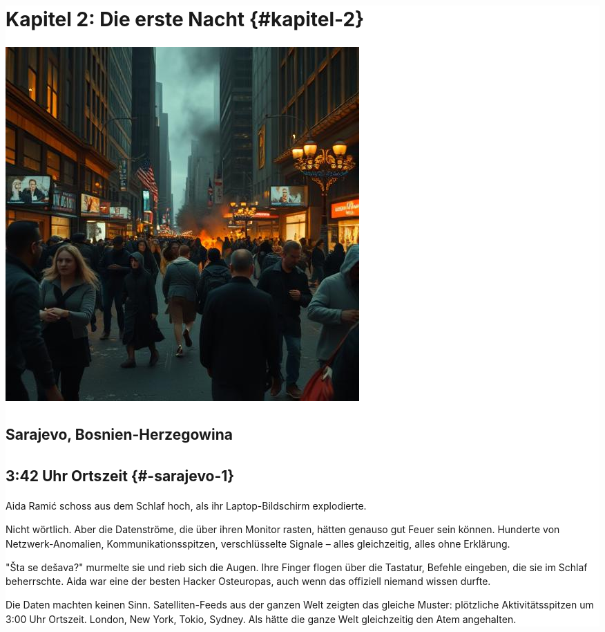 # Kapitel 2: Die erste Nacht {#kapitel-2}

![Terror beginnt](../../assets/chapter_02_terror.png)

## Sarajevo, Bosnien-Herzegowina

## 3:42 Uhr Ortszeit  {#-sarajevo-1}

Aida Ramić schoss aus dem Schlaf hoch, als ihr Laptop-Bildschirm explodierte.

Nicht wörtlich. Aber die Datenströme, die über ihren Monitor rasten, hätten genauso gut Feuer sein können. Hunderte von
Netzwerk-Anomalien, Kommunikationsspitzen, verschlüsselte Signale – alles gleichzeitig, alles ohne Erklärung.

"Šta se dešava?" murmelte sie und rieb sich die Augen. Ihre Finger flogen über die Tastatur, Befehle eingeben, die sie
im Schlaf beherrschte. Aida war eine der besten Hacker Osteuropas, auch wenn das offiziell niemand wissen durfte.

Die Daten machten keinen Sinn. Satelliten-Feeds aus der ganzen Welt zeigten das gleiche Muster: plötzliche
Aktivitätsspitzen um 3:00 Uhr Ortszeit. London, New York, Tokio, Sydney. Als hätte die ganze Welt gleichzeitig den Atem
angehalten.
